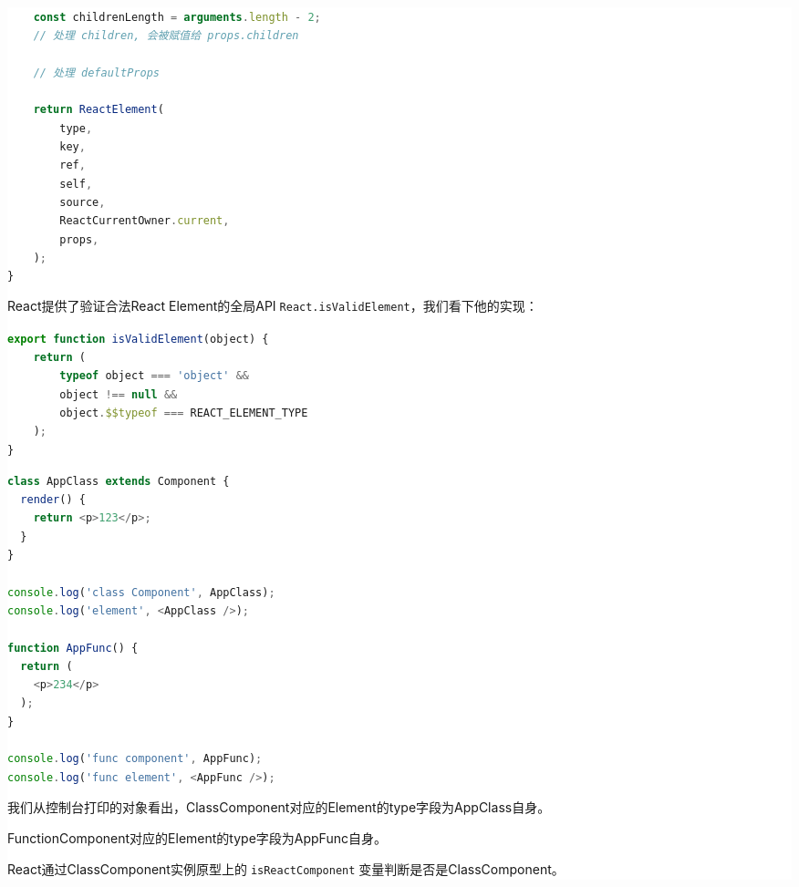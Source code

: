 ```js
    const childrenLength = arguments.length - 2;
    // 处理 children, 会被赋值给 props.children    

    // 处理 defaultProps

    return ReactElement(
        type,
        key,
        ref,
        self,
        source,
        ReactCurrentOwner.current,
        props,
    );
}
```    

React提供了验证合法React Element的全局API `React.isValidElement`，我们看下他的实现：    

```js
export function isValidElement(object) {
    return (
        typeof object === 'object' &&
        object !== null &&
        object.$$typeof === REACT_ELEMENT_TYPE
    );
}
```     

```js
class AppClass extends Component {
  render() {
    return <p>123</p>;
  }
}

console.log('class Component', AppClass);
console.log('element', <AppClass />);

function AppFunc() {
  return (
    <p>234</p>
  );
}

console.log('func component', AppFunc);
console.log('func element', <AppFunc />);
```    

我们从控制台打印的对象看出，ClassComponent对应的Element的type字段为AppClass自身。

FunctionComponent对应的Element的type字段为AppFunc自身。    

React通过ClassComponent实例原型上的 `isReactComponent` 变量判断是否是ClassComponent。    
